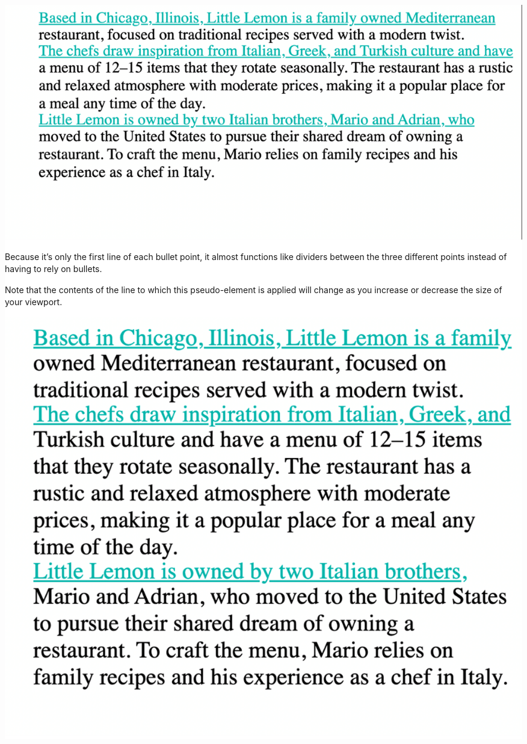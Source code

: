 ![](../Pics/pseudoElement_2.png)

Because it’s only the first line of each bullet point, it almost functions like dividers between the three different points instead of having to rely on bullets.

Note that the contents of the line to which this pseudo-element is applied will change as you increase or decrease the size of your viewport.

![](../Pics/pseudoElement_3.png)
